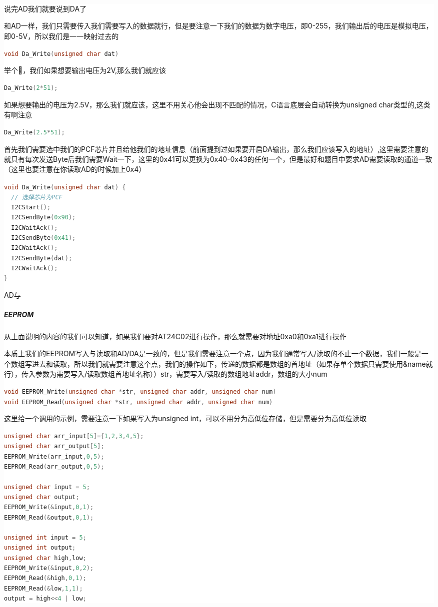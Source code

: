 说完AD我们就要说到DA了

和AD一样，我们只需要传入我们需要写入的数据就行，但是要注意一下我们的数据为数字电压，即0-255，我们输出后的电压是模拟电压，即0-5V，所以我们是一一映射过去的

```c
void Da_Write(unsigned char dat) 
```

举个🌰，我们如果想要输出电压为2V,那么我们就应该

```c
Da_Write(2*51); 
```

如果想要输出的电压为2.5V，那么我们就应该，这里不用关心他会出现不匹配的情况，C语言底层会自动转换为unsigned char类型的,这类有啊注意

```c
Da_Write(2.5*51); 
```

首先我们需要选中我们的PCF芯片并且给他我们的地址信息（前面提到过如果要开启DA输出，那么我们应该写入的地址）,这里需要注意的就只有每次发送Byte后我们需要Wait一下，这里的0x41可以更换为0x40-0x43的任何一个，但是最好和题目中要求AD需要读取的通道一致（这里也要注意在你读取AD的时候加上0x4）

```c
void Da_Write(unsigned char dat) {
  // 选择芯片为PCF
  I2CStart();
  I2CSendByte(0x90);
  I2CWaitAck();
  I2CSendByte(0x41);
  I2CWaitAck();
  I2CSendByte(dat);
  I2CWaitAck();
}
```

AD与

##### EEPROM

从上面说明的内容的我们可以知道，如果我们要对AT24C02进行操作，那么就需要对地址0xa0和0xa1进行操作

本质上我们的EEPROM写入与读取和AD/DA是一致的，但是我们需要注意一个点，因为我们通常写入/读取的不止一个数据，我们一般是一个数组写进去和读取，所以我们就需要注意这个点，我们的操作如下，传递的数据都是数组的首地址（如果存单个数据只需要使用&name就行），传入参数为需要写入/读取数组首地址名称））str，需要写入/读取的数组地址addr，数组的大小num

```c
void EEPROM_Write(unsigned char *str, unsigned char addr, unsigned char num)
void EEPROM_Read(unsigned char *str, unsigned char addr, unsigned char num) 
```

这里给一个调用的示例，需要注意一下如果写入为unsigned int，可以不用分为高低位存储，但是需要分为高低位读取

```c
unsigned char arr_input[5]={1,2,3,4,5};
unsigned char arr_output[5];
EEPROM_Write(arr_input,0,5);
EEPROM_Read(arr_output,0,5);

unsigned char input = 5;
unsigned char output;
EEPROM_Write(&input,0,1);
EEPROM_Read(&output,0,1);

unsigned int input = 5;
unsigned int output;
unsigned char high,low;
EEPROM_Write(&input,0,2);
EEPROM_Read(&high,0,1);
EEPROM_Read(&low,1,1);
output = high<<4 | low;

```
